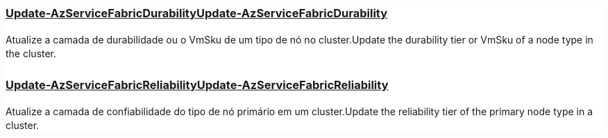 ### [<span data-ttu-id="8d912-165">Update-AzServiceFabricDurability</span><span class="sxs-lookup"><span data-stu-id="8d912-165">Update-AzServiceFabricDurability</span></span>](Update-AzServiceFabricDurability.md)
<span data-ttu-id="8d912-166">Atualize a camada de durabilidade ou o VmSku de um tipo de nó no cluster.</span><span class="sxs-lookup"><span data-stu-id="8d912-166">Update the durability tier or VmSku of a node type in the cluster.</span></span>

### [<span data-ttu-id="8d912-167">Update-AzServiceFabricReliability</span><span class="sxs-lookup"><span data-stu-id="8d912-167">Update-AzServiceFabricReliability</span></span>](Update-AzServiceFabricReliability.md)
<span data-ttu-id="8d912-168">Atualize a camada de confiabilidade do tipo de nó primário em um cluster.</span><span class="sxs-lookup"><span data-stu-id="8d912-168">Update the reliability tier of the primary node type in a cluster.</span></span>

